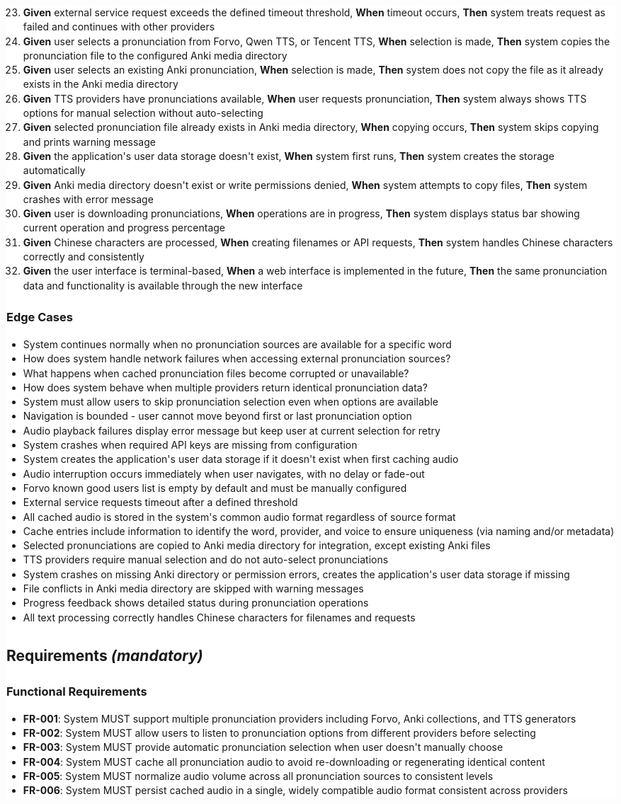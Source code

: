 23. **Given** external service request exceeds the defined timeout threshold, **When** timeout occurs, **Then** system treats request as failed and continues with other providers
24. **Given** user selects a pronunciation from Forvo, Qwen TTS, or Tencent TTS, **When** selection is made, **Then** system copies the pronunciation file to the configured Anki media directory
25. **Given** user selects an existing Anki pronunciation, **When** selection is made, **Then** system does not copy the file as it already exists in the Anki media directory
26. **Given** TTS providers have pronunciations available, **When** user requests pronunciation, **Then** system always shows TTS options for manual selection without auto-selecting
27. **Given** selected pronunciation file already exists in Anki media directory, **When** copying occurs, **Then** system skips copying and prints warning message
28. **Given** the application's user data storage doesn't exist, **When** system first runs, **Then** system creates the storage automatically
29. **Given** Anki media directory doesn't exist or write permissions denied, **When** system attempts to copy files, **Then** system crashes with error message
30. **Given** user is downloading pronunciations, **When** operations are in progress, **Then** system displays status bar showing current operation and progress percentage
31. **Given** Chinese characters are processed, **When** creating filenames or API requests, **Then** system handles Chinese characters correctly and consistently
32. **Given** the user interface is terminal-based, **When** a web interface is implemented in the future, **Then** the same pronunciation data and functionality is available through the new interface

### Edge Cases
- System continues normally when no pronunciation sources are available for a specific word
- How does system handle network failures when accessing external pronunciation sources?
- What happens when cached pronunciation files become corrupted or unavailable?
- How does system behave when multiple providers return identical pronunciation data?
- System must allow users to skip pronunciation selection even when options are available
- Navigation is bounded - user cannot move beyond first or last pronunciation option
- Audio playback failures display error message but keep user at current selection for retry
- System crashes when required API keys are missing from configuration
- System creates the application's user data storage if it doesn't exist when first caching audio
- Audio interruption occurs immediately when user navigates, with no delay or fade-out
- Forvo known good users list is empty by default and must be manually configured
- External service requests timeout after a defined threshold
- All cached audio is stored in the system's common audio format regardless of source format
- Cache entries include information to identify the word, provider, and voice to ensure uniqueness (via naming and/or metadata)
- Selected pronunciations are copied to Anki media directory for integration, except existing Anki files
- TTS providers require manual selection and do not auto-select pronunciations
- System crashes on missing Anki directory or permission errors, creates the application's user data storage if missing
- File conflicts in Anki media directory are skipped with warning messages
- Progress feedback shows detailed status during pronunciation operations
- All text processing correctly handles Chinese characters for filenames and requests

## Requirements *(mandatory)*

### Functional Requirements
- **FR-001**: System MUST support multiple pronunciation providers including Forvo, Anki collections, and TTS generators
- **FR-002**: System MUST allow users to listen to pronunciation options from different providers before selecting
- **FR-003**: System MUST provide automatic pronunciation selection when user doesn't manually choose
- **FR-004**: System MUST cache all pronunciation audio to avoid re-downloading or regenerating identical content
- **FR-005**: System MUST normalize audio volume across all pronunciation sources to consistent levels
- **FR-006**: System MUST persist cached audio in a single, widely compatible audio format consistent across providers